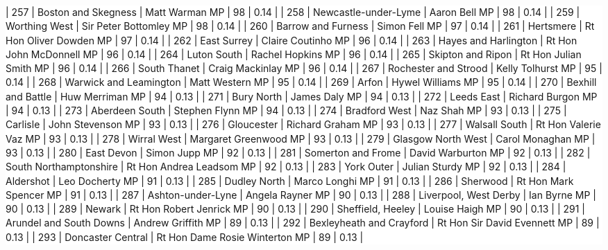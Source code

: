 | 257 | Boston and Skegness | Matt Warman MP | 98 | 0.14 |
| 258 | Newcastle-under-Lyme | Aaron Bell MP | 98 | 0.14 |
| 259 | Worthing West | Sir Peter Bottomley MP | 98 | 0.14 |
| 260 | Barrow and Furness | Simon Fell MP | 97 | 0.14 |
| 261 | Hertsmere | Rt Hon Oliver Dowden MP | 97 | 0.14 |
| 262 | East Surrey | Claire Coutinho MP | 96 | 0.14 |
| 263 | Hayes and Harlington | Rt Hon John McDonnell MP | 96 | 0.14 |
| 264 | Luton South | Rachel Hopkins MP | 96 | 0.14 |
| 265 | Skipton and Ripon | Rt Hon Julian Smith MP | 96 | 0.14 |
| 266 | South Thanet | Craig Mackinlay MP | 96 | 0.14 |
| 267 | Rochester and Strood | Kelly Tolhurst MP | 95 | 0.14 |
| 268 | Warwick and Leamington | Matt Western MP | 95 | 0.14 |
| 269 | Arfon | Hywel Williams MP | 95 | 0.14 |
| 270 | Bexhill and Battle | Huw Merriman MP | 94 | 0.13 |
| 271 | Bury North | James Daly MP | 94 | 0.13 |
| 272 | Leeds East | Richard Burgon MP | 94 | 0.13 |
| 273 | Aberdeen South | Stephen Flynn MP | 94 | 0.13 |
| 274 | Bradford West | Naz Shah MP | 93 | 0.13 |
| 275 | Carlisle | John Stevenson MP | 93 | 0.13 |
| 276 | Gloucester | Richard Graham MP | 93 | 0.13 |
| 277 | Walsall South | Rt Hon Valerie Vaz MP | 93 | 0.13 |
| 278 | Wirral West | Margaret Greenwood MP | 93 | 0.13 |
| 279 | Glasgow North West | Carol Monaghan MP | 93 | 0.13 |
| 280 | East Devon | Simon Jupp MP | 92 | 0.13 |
| 281 | Somerton and Frome | David Warburton MP | 92 | 0.13 |
| 282 | South Northamptonshire | Rt Hon Andrea Leadsom MP | 92 | 0.13 |
| 283 | York Outer | Julian Sturdy MP | 92 | 0.13 |
| 284 | Aldershot | Leo Docherty MP | 91 | 0.13 |
| 285 | Dudley North | Marco Longhi MP | 91 | 0.13 |
| 286 | Sherwood | Rt Hon Mark Spencer MP | 91 | 0.13 |
| 287 | Ashton-under-Lyne | Angela Rayner MP | 90 | 0.13 |
| 288 | Liverpool, West Derby | Ian Byrne MP | 90 | 0.13 |
| 289 | Newark | Rt Hon Robert Jenrick MP | 90 | 0.13 |
| 290 | Sheffield, Heeley | Louise Haigh MP | 90 | 0.13 |
| 291 | Arundel and South Downs | Andrew Griffith MP | 89 | 0.13 |
| 292 | Bexleyheath and Crayford | Rt Hon Sir David Evennett MP | 89 | 0.13 |
| 293 | Doncaster Central | Rt Hon Dame Rosie Winterton MP | 89 | 0.13 |